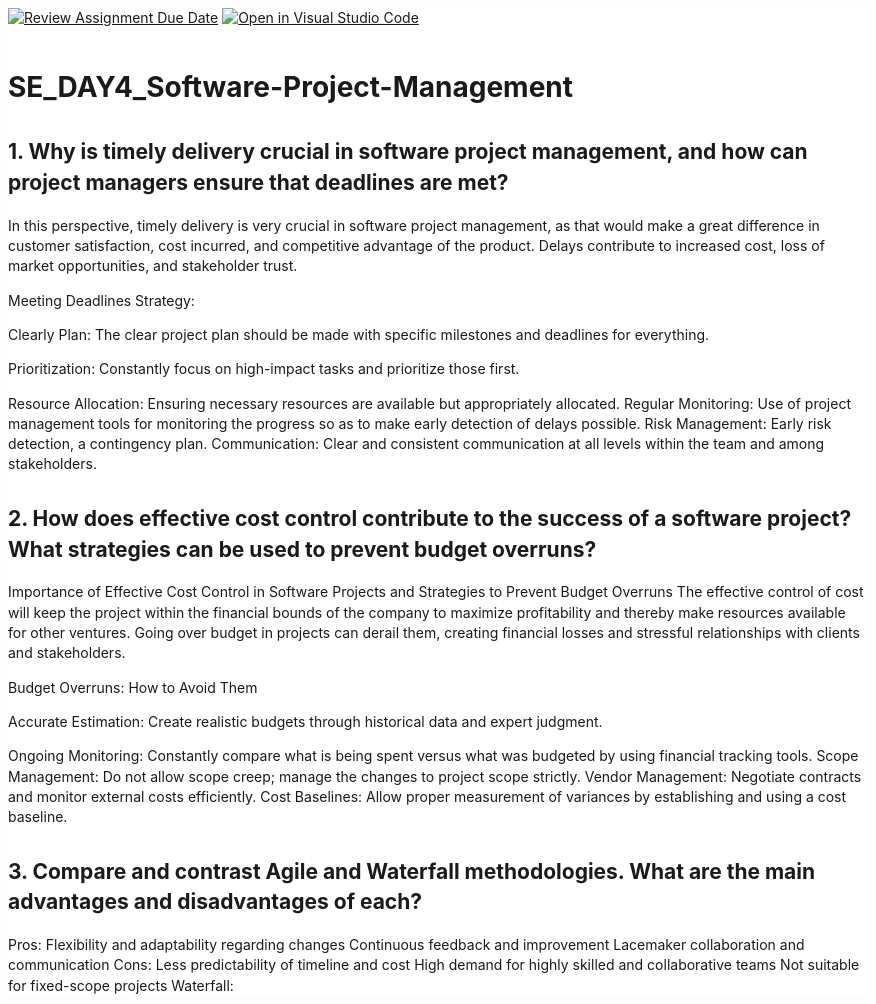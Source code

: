[![Review Assignment Due Date](https://classroom.github.com/assets/deadline-readme-button-22041afd0340ce965d47ae6ef1cefeee28c7c493a6346c4f15d667ab976d596c.svg)](https://classroom.github.com/a/9pw6JKcu)
[![Open in Visual Studio Code](https://classroom.github.com/assets/open-in-vscode-2e0aaae1b6195c2367325f4f02e2d04e9abb55f0b24a779b69b11b9e10269abc.svg)](https://classroom.github.com/online_ide?assignment_repo_id=15708486&assignment_repo_type=AssignmentRepo)
# SE_DAY4_Software-Project-Management
## 1. Why is timely delivery crucial in software project management, and how can project managers ensure that deadlines are met?
In this perspective, timely delivery is very crucial in software project management, as that would make a great difference in customer satisfaction, cost incurred, and competitive advantage of the product. Delays contribute to increased cost, loss of market opportunities, and stakeholder trust.

Meeting Deadlines Strategy:

Clearly Plan: The clear project plan should be made with specific milestones and deadlines for everything.

Prioritization: Constantly focus on high-impact tasks and prioritize those first.

Resource Allocation: Ensuring necessary resources are available but appropriately allocated.
Regular Monitoring: Use of project management tools for monitoring the progress so as to make early detection of delays possible.
Risk Management: Early risk detection, a contingency plan.
Communication: Clear and consistent communication at all levels within the team and among stakeholders.
## 2. How does effective cost control contribute to the success of a software project? What strategies can be used to prevent budget overruns?
Importance of Effective Cost Control in Software Projects and Strategies to Prevent Budget Overruns
The effective control of cost will keep the project within the financial bounds of the company to maximize profitability and thereby make resources available for other ventures. Going over budget in projects can derail them, creating financial losses and stressful relationships with clients and stakeholders.

Budget Overruns: How to Avoid Them

Accurate Estimation: Create realistic budgets through historical data and expert judgment.

Ongoing Monitoring: Constantly compare what is being spent versus what was budgeted by using financial tracking tools.
Scope Management: Do not allow scope creep; manage the changes to project scope strictly.
Vendor Management: Negotiate contracts and monitor external costs efficiently.
Cost Baselines: Allow proper measurement of variances by establishing and using a cost baseline.
## 3. Compare and contrast Agile and Waterfall methodologies. What are the main advantages and disadvantages of each?
Pros:
Flexibility and adaptability regarding changes
Continuous feedback and improvement
Lacemaker collaboration and communication
Cons:
Less predictability of timeline and cost
High demand for highly skilled and collaborative teams
Not suitable for fixed-scope projects
Waterfall:
